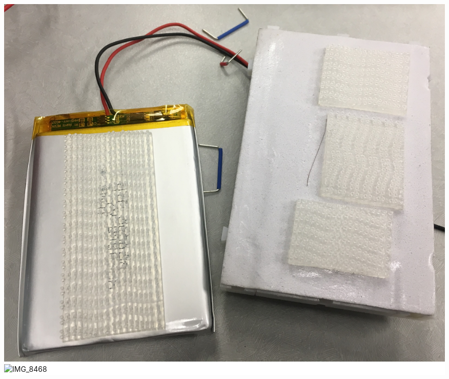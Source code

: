 <img src="guide_build_chassis_robot_chassis.assets/IMG_8467.JPG" style="400px" />
<img src="guide_build_chassis.assets/IMG_8468.JPG" alt="IMG_8468" style="width:400px" />
